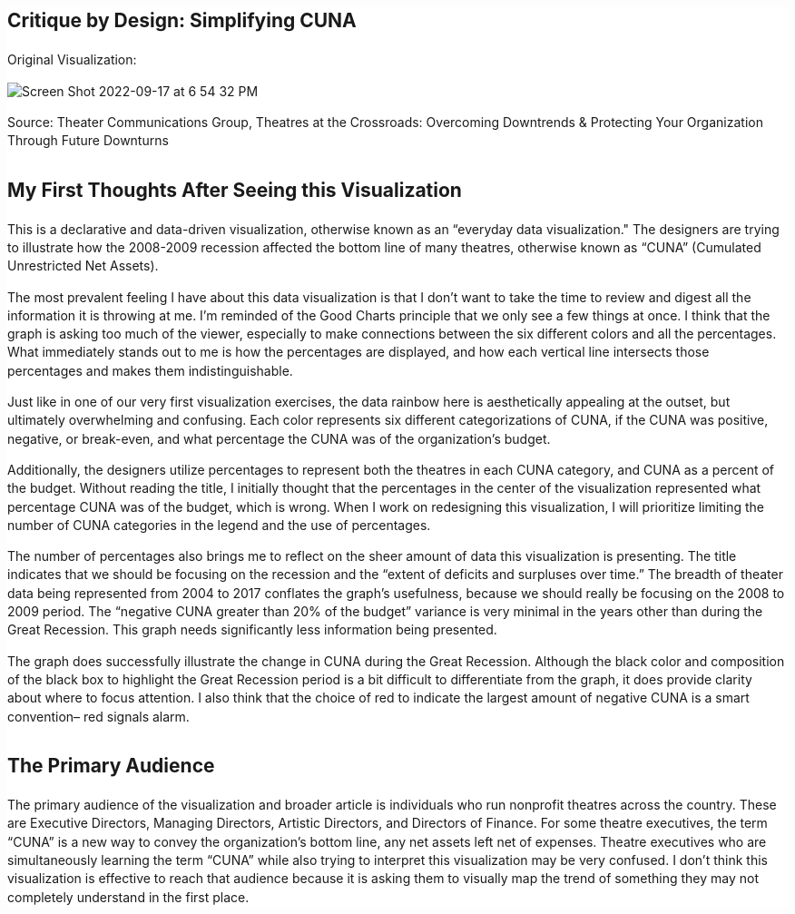 ## Critique by Design: Simplifying CUNA

Original Visualization: 

<img width="785" alt="Screen Shot 2022-09-17 at 6 54 32 PM" src="https://user-images.githubusercontent.com/112351182/190933475-59de11d0-d652-49bd-aff9-4535e7987a8a.png">

Source: Theater Communications Group, Theatres at the Crossroads: Overcoming Downtrends & Protecting Your Organization Through Future Downturns

## My First Thoughts After Seeing this Visualization
This is a declarative and data-driven visualization, otherwise known as an “everyday data visualization." The designers are trying to illustrate how the 2008-2009 recession affected the bottom line of many theatres, otherwise known as “CUNA” (Cumulated Unrestricted Net Assets). 

The most prevalent feeling I have about this data visualization is that I don’t want to take the time to review and digest all the information it is throwing at me. I’m reminded of the Good Charts principle that we only see a few things at once. I think that the graph is asking too much of the viewer, especially to make connections between the six different colors and all the percentages. What immediately stands out to me is how the percentages are displayed, and how each vertical line intersects those percentages and makes them indistinguishable. 

Just like in one of our very first visualization exercises, the data rainbow here is aesthetically appealing at the outset, but ultimately overwhelming and confusing. Each color represents six different categorizations of CUNA, if the CUNA was positive, negative, or break-even, and what percentage the CUNA was of the organization’s budget. 

Additionally, the designers utilize percentages to represent both the theatres in each CUNA category, and CUNA as a percent of the budget. Without reading the title, I initially thought that the percentages in the center of the visualization represented what percentage CUNA was of the budget, which is wrong. When I work on redesigning this visualization, I will prioritize limiting the number of CUNA categories in the legend and the use of percentages. 

The number of percentages also brings me to reflect on the sheer amount of data this visualization is presenting. The title indicates that we should be focusing on the recession and the “extent of deficits and surpluses over time.” The breadth of theater data being represented from 2004 to 2017 conflates the graph’s usefulness, because we should really be focusing on the 2008 to 2009 period. The “negative CUNA greater than 20% of the budget” variance is very minimal in the years other than during the Great Recession. This graph needs significantly less information being presented. 

The graph does successfully illustrate the change in CUNA during the Great Recession. Although the black color and composition of the black box to highlight the Great Recession period is a bit difficult to differentiate from the graph, it does provide clarity about where to focus attention. I also think that the choice of red to indicate the largest amount of negative CUNA is a smart convention– red signals alarm.  

## The Primary Audience
The primary audience of the visualization and broader article is individuals who run nonprofit theatres across the country. These are Executive Directors, Managing Directors, Artistic Directors, and Directors of Finance. For some theatre executives, the term “CUNA” is a new way to convey the organization’s bottom line, any net assets left net of expenses. Theatre executives who are simultaneously learning the term “CUNA” while also trying to interpret this visualization may be very confused. I don’t think this visualization is effective to reach that audience because it is asking them to visually map the trend of something they may not completely understand in the first place. 
